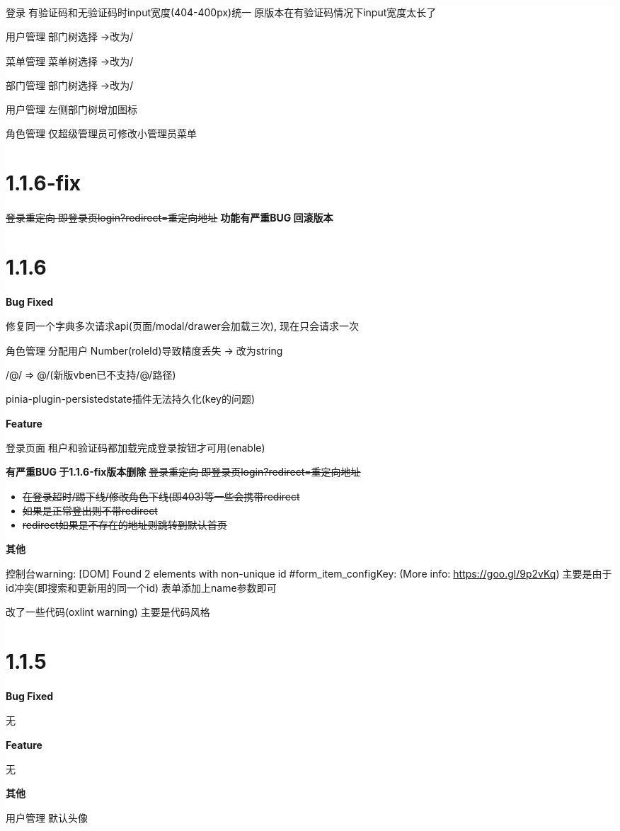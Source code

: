 登录 有验证码和无验证码时input宽度(404-400px)统一 原版本在有验证码情况下input宽度太长了

用户管理 部门树选择 ->改为/

菜单管理 菜单树选择 ->改为/

部门管理 部门树选择 ->改为/

用户管理 左侧部门树增加图标

角色管理 仅超级管理员可修改小管理员菜单

# 1.1.6-fix

~~登录重定向 即登录页login?redirect=重定向地址~~ **功能有严重BUG 回滚版本**

# 1.1.6

**Bug Fixed**

修复同一个字典多次请求api(页面/modal/drawer会加载三次), 现在只会请求一次

角色管理 分配用户 Number(roleId)导致精度丢失 -> 改为string

/@/ => @/(新版vben已不支持/@/路径)

pinia-plugin-persistedstate插件无法持久化(key的问题)

**Feature**

登录页面 租户和验证码都加载完成登录按钮才可用(enable)

**有严重BUG 于1.1.6-fix版本删除** ~~登录重定向 即登录页login?redirect=重定向地址~~

- ~~在登录超时/踢下线/修改角色下线(即403)等一些会携带redirect~~
- ~~如果是正常登出则不带redirect~~
- ~~redirect如果是不存在的地址则跳转到默认首页~~

**其他**

控制台warning: [DOM] Found 2 elements with non-unique id #form_item_configKey: (More info: https://goo.gl/9p2vKq) 主要是由于id冲突(即搜索和更新用的同一个id) 表单添加上name参数即可

改了一些代码(oxlint warning) 主要是代码风格

# 1.1.5

**Bug Fixed**

无

**Feature**

无

**其他**

用户管理 默认头像
